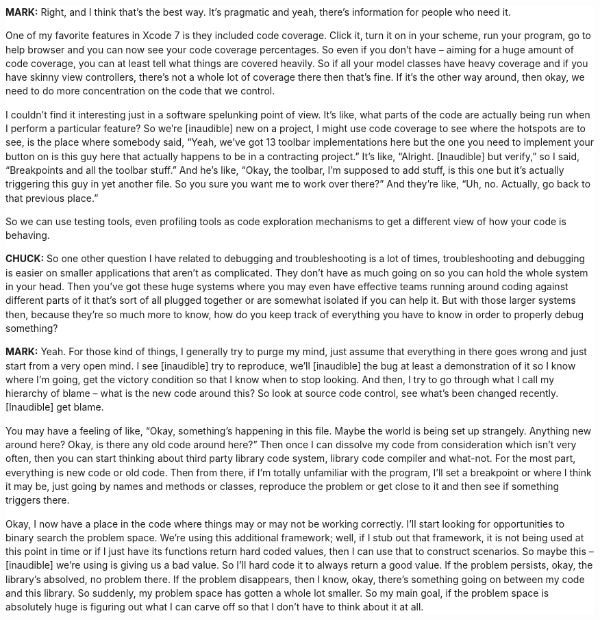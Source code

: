 **MARK:** Right, and I think that’s the best way. It’s pragmatic and yeah, there’s information for people who need it.

One of my favorite features in Xcode 7 is they included code coverage. Click it, turn it on in your scheme, run your program, go to help browser and you can now see your code coverage percentages. So even if you don’t have – aiming for a huge amount of code coverage, you can at least tell what things are covered heavily. So if all your model classes have heavy coverage and if you have skinny view controllers, there’s not a whole lot of coverage there then that’s fine. If it’s the other way around, then okay, we need to do more concentration on the code that we control.

I couldn’t find it interesting just in a software spelunking point of view. It’s like, what parts of the code are actually being run when I perform a particular feature? So we’re [inaudible] new on a project, I might use code coverage to see where the hotspots are to see, is the place where somebody said, “Yeah, we’ve got 13 toolbar implementations here but the one you need to implement your button on is this guy here that actually happens to be in a contracting project.” It’s like, “Alright. [Inaudible] but verify,” so I said, “Breakpoints and all the toolbar stuff.” And he’s like, “Okay, the toolbar, I’m supposed to add stuff, is this one but it’s actually triggering this guy in yet another file. So you sure you want me to work over there?” And they’re like, “Uh, no. Actually, go back to that previous place.”

So we can use testing tools, even profiling tools as code exploration mechanisms to get a different view of how your code is behaving.

**CHUCK:** So one other question I have related to debugging and troubleshooting is a lot of times, troubleshooting and debugging is easier on smaller applications that aren’t as complicated. They don’t have as much going on so you can hold the whole system in your head. Then you’ve got these huge systems where you may even have effective teams running around coding against different parts of it that’s sort of all plugged together or are somewhat isolated if you can help it. But with those larger systems then, because they’re so much more to know, how do you keep track of everything you have to know in order to properly debug something?

**MARK:** Yeah. For those kind of things, I generally try to purge my mind, just assume that everything in there goes wrong and just start from a very open mind. I see [inaudible] try to reproduce, we’ll [inaudible] the bug at least a demonstration of it so I know where I’m going, get the victory condition so that I know when to stop looking. And then, I try to go through what I call my hierarchy of blame – what is the new code around this? So look at source code control, see what’s been changed recently. [Inaudible] get blame.

You may have a feeling of like, “Okay, something’s happening in this file. Maybe the world is being set up strangely. Anything new around here? Okay, is there any old code around here?” Then once I can dissolve my code from consideration which isn’t very often, then you can start thinking about third party library code system, library code compiler and what-not. For the most part, everything is new code or old code. Then from there, if I’m totally unfamiliar with the program, I’ll set a breakpoint or where I think it may be, just going by names and methods or classes, reproduce the problem or get close to it and then see if something triggers there.

Okay, I now have a place in the code where things may or may not be working correctly. I’ll start looking for opportunities to binary search the problem space. We’re using this additional framework; well, if I stub out that framework, it is not being used at this point in time or if I just have its functions return hard coded values, then I can use that to construct scenarios. So maybe this – [inaudible] we’re using is giving us a bad value. So I’ll hard code it to always return a good value. If the problem persists, okay, the library’s absolved, no problem there. If the problem disappears, then I know, okay, there’s something going on between my code and this library. So suddenly, my problem space has gotten a whole lot smaller. So my main goal, if the problem space is absolutely huge is figuring out what I can carve off so that I don’t have to think about it at all.

